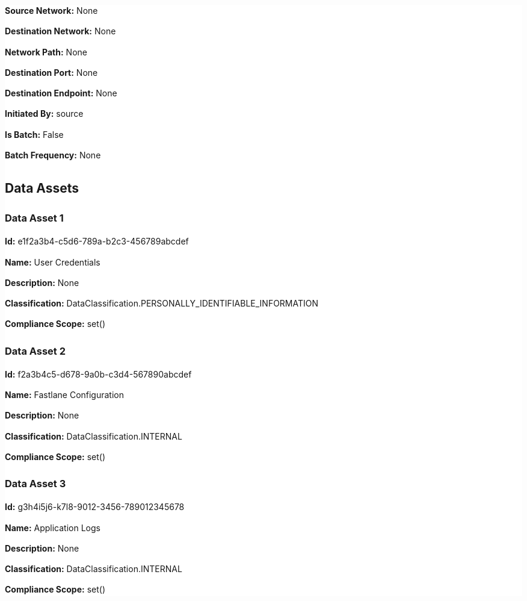 **Source Network:** None

**Destination Network:** None

**Network Path:** None

**Destination Port:** None

**Destination Endpoint:** None

**Initiated By:** source

**Is Batch:** False

**Batch Frequency:** None

## Data Assets

### Data Asset 1

**Id:** e1f2a3b4-c5d6-789a-b2c3-456789abcdef

**Name:** User Credentials

**Description:** None

**Classification:** DataClassification.PERSONALLY_IDENTIFIABLE_INFORMATION

**Compliance Scope:** set()

### Data Asset 2

**Id:** f2a3b4c5-d678-9a0b-c3d4-567890abcdef

**Name:** Fastlane Configuration

**Description:** None

**Classification:** DataClassification.INTERNAL

**Compliance Scope:** set()

### Data Asset 3

**Id:** g3h4i5j6-k7l8-9012-3456-789012345678

**Name:** Application Logs

**Description:** None

**Classification:** DataClassification.INTERNAL

**Compliance Scope:** set()

